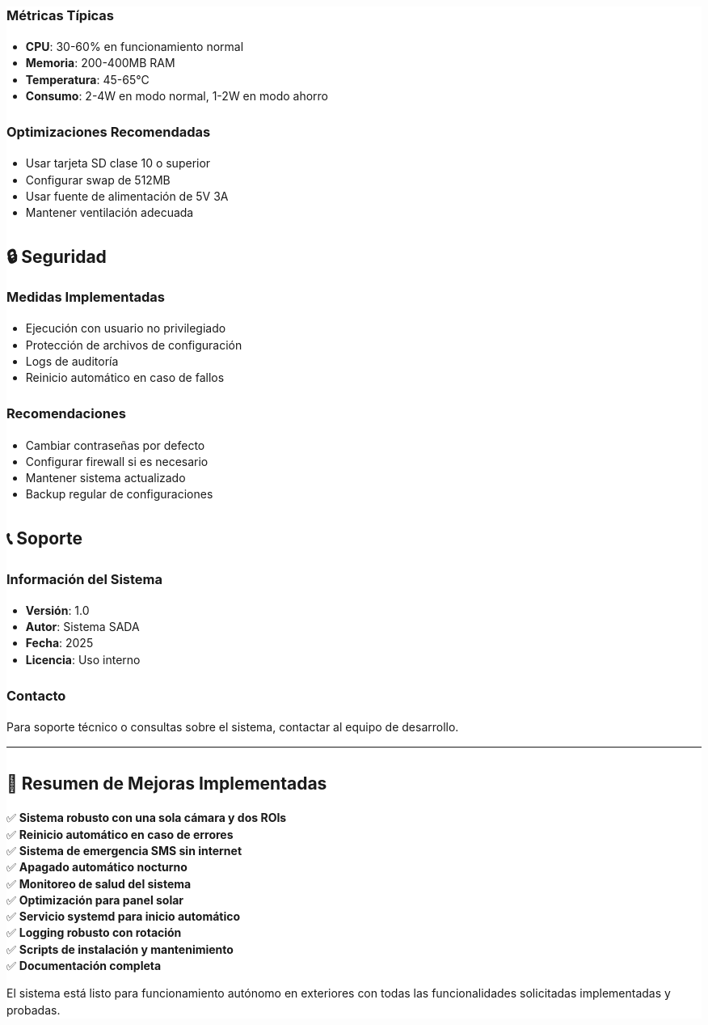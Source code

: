 ### **Métricas Típicas**
- **CPU**: 30-60% en funcionamiento normal
- **Memoria**: 200-400MB RAM
- **Temperatura**: 45-65°C
- **Consumo**: 2-4W en modo normal, 1-2W en modo ahorro

### **Optimizaciones Recomendadas**
- Usar tarjeta SD clase 10 o superior
- Configurar swap de 512MB
- Usar fuente de alimentación de 5V 3A
- Mantener ventilación adecuada

## 🔒 Seguridad

### **Medidas Implementadas**
- Ejecución con usuario no privilegiado
- Protección de archivos de configuración
- Logs de auditoría
- Reinicio automático en caso de fallos

### **Recomendaciones**
- Cambiar contraseñas por defecto
- Configurar firewall si es necesario
- Mantener sistema actualizado
- Backup regular de configuraciones

## 📞 Soporte

### **Información del Sistema**
- **Versión**: 1.0
- **Autor**: Sistema SADA
- **Fecha**: 2025
- **Licencia**: Uso interno

### **Contacto**
Para soporte técnico o consultas sobre el sistema, contactar al equipo de desarrollo.

---

## 🎯 Resumen de Mejoras Implementadas

✅ **Sistema robusto con una sola cámara y dos ROIs**  
✅ **Reinicio automático en caso de errores**  
✅ **Sistema de emergencia SMS sin internet**  
✅ **Apagado automático nocturno**  
✅ **Monitoreo de salud del sistema**  
✅ **Optimización para panel solar**  
✅ **Servicio systemd para inicio automático**  
✅ **Logging robusto con rotación**  
✅ **Scripts de instalación y mantenimiento**  
✅ **Documentación completa**  

El sistema está listo para funcionamiento autónomo en exteriores con todas las funcionalidades solicitadas implementadas y probadas.
